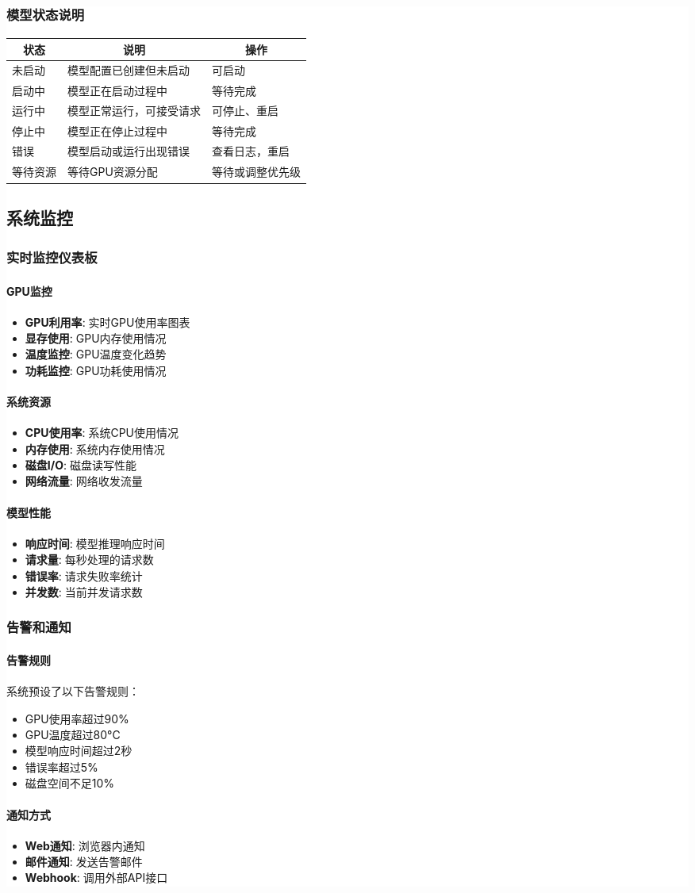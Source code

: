 ### 模型状态说明

| 状态 | 说明 | 操作 |
|------|------|------|
| 未启动 | 模型配置已创建但未启动 | 可启动 |
| 启动中 | 模型正在启动过程中 | 等待完成 |
| 运行中 | 模型正常运行，可接受请求 | 可停止、重启 |
| 停止中 | 模型正在停止过程中 | 等待完成 |
| 错误 | 模型启动或运行出现错误 | 查看日志，重启 |
| 等待资源 | 等待GPU资源分配 | 等待或调整优先级 |

## 系统监控

### 实时监控仪表板

#### GPU监控
- **GPU利用率**: 实时GPU使用率图表
- **显存使用**: GPU内存使用情况
- **温度监控**: GPU温度变化趋势
- **功耗监控**: GPU功耗使用情况

#### 系统资源
- **CPU使用率**: 系统CPU使用情况
- **内存使用**: 系统内存使用情况
- **磁盘I/O**: 磁盘读写性能
- **网络流量**: 网络收发流量

#### 模型性能
- **响应时间**: 模型推理响应时间
- **请求量**: 每秒处理的请求数
- **错误率**: 请求失败率统计
- **并发数**: 当前并发请求数

### 告警和通知

#### 告警规则
系统预设了以下告警规则：
- GPU使用率超过90%
- GPU温度超过80°C
- 模型响应时间超过2秒
- 错误率超过5%
- 磁盘空间不足10%

#### 通知方式
- **Web通知**: 浏览器内通知
- **邮件通知**: 发送告警邮件
- **Webhook**: 调用外部API接口

